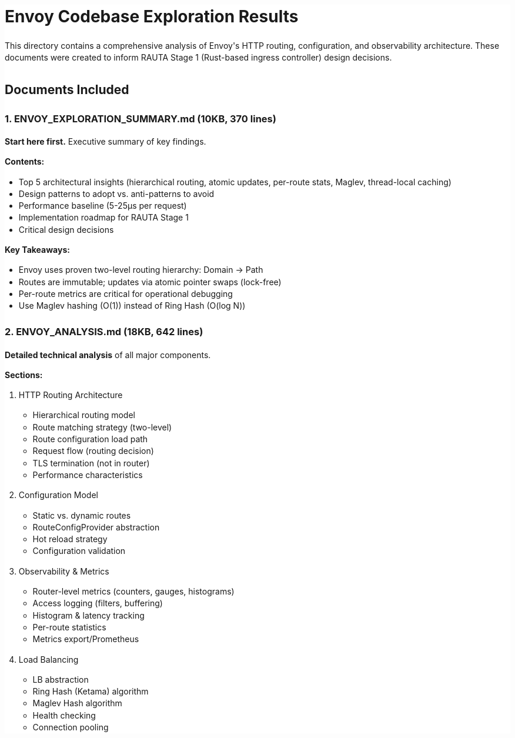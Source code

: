 # Envoy Codebase Exploration Results

This directory contains a comprehensive analysis of Envoy's HTTP routing, configuration, and observability architecture. These documents were created to inform RAUTA Stage 1 (Rust-based ingress controller) design decisions.

## Documents Included

### 1. ENVOY_EXPLORATION_SUMMARY.md (10KB, 370 lines)
**Start here first.** Executive summary of key findings.

**Contents:**
- Top 5 architectural insights (hierarchical routing, atomic updates, per-route stats, Maglev, thread-local caching)
- Design patterns to adopt vs. anti-patterns to avoid
- Performance baseline (5-25μs per request)
- Implementation roadmap for RAUTA Stage 1
- Critical design decisions

**Key Takeaways:**
- Envoy uses proven two-level routing hierarchy: Domain → Path
- Routes are immutable; updates via atomic pointer swaps (lock-free)
- Per-route metrics are critical for operational debugging
- Use Maglev hashing (O(1)) instead of Ring Hash (O(log N))

### 2. ENVOY_ANALYSIS.md (18KB, 642 lines)
**Detailed technical analysis** of all major components.

**Sections:**
1. HTTP Routing Architecture
   - Hierarchical routing model
   - Route matching strategy (two-level)
   - Route configuration load path
   - Request flow (routing decision)
   - TLS termination (not in router)
   - Performance characteristics

2. Configuration Model
   - Static vs. dynamic routes
   - RouteConfigProvider abstraction
   - Hot reload strategy
   - Configuration validation

3. Observability & Metrics
   - Router-level metrics (counters, gauges, histograms)
   - Access logging (filters, buffering)
   - Histogram & latency tracking
   - Per-route statistics
   - Metrics export/Prometheus

4. Load Balancing
   - LB abstraction
   - Ring Hash (Ketama) algorithm
   - Maglev Hash algorithm
   - Health checking
   - Connection pooling
